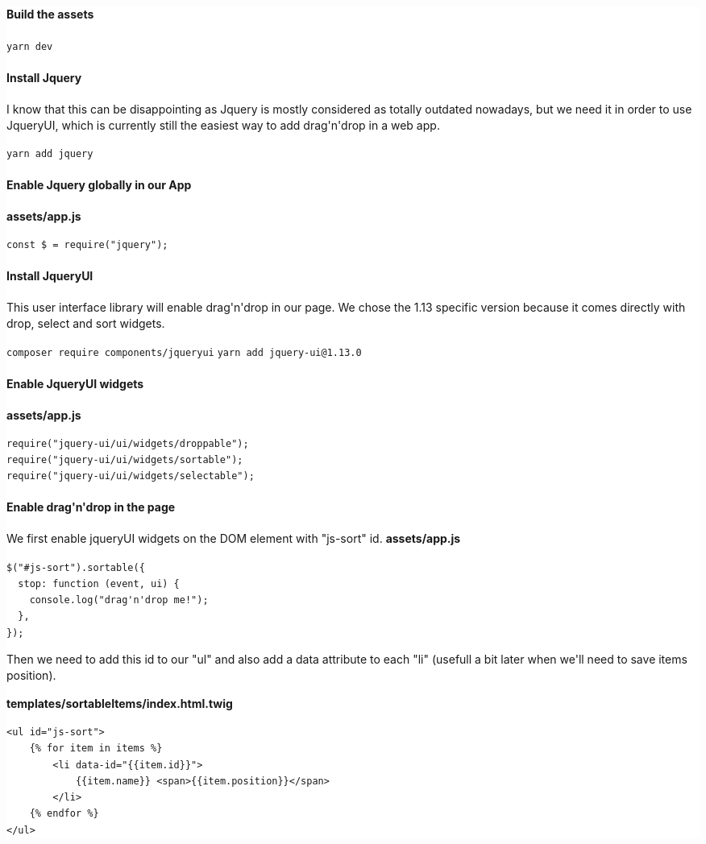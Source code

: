 #### Build the assets

`yarn dev`

#### Install Jquery

I know that this can be disappointing as Jquery is mostly considered as totally outdated nowadays, but we need it in order to use JqueryUI, which is currently still the easiest way to add drag'n'drop in a web app.

`yarn add jquery`

#### Enable Jquery globally in our App

**assets/app.js**

```
const $ = require("jquery");
```

#### Install JqueryUI

This user interface library will enable drag'n'drop in our page. We chose the 1.13 specific version because it comes directly with drop, select and sort widgets.

`composer require components/jqueryui`
`yarn add jquery-ui@1.13.0`

#### Enable JqueryUI widgets

**assets/app.js**

```
require("jquery-ui/ui/widgets/droppable");
require("jquery-ui/ui/widgets/sortable");
require("jquery-ui/ui/widgets/selectable");
```

#### Enable drag'n'drop in the page

We first enable jqueryUI widgets on the DOM element with "js-sort" id.
**assets/app.js**

```
$("#js-sort").sortable({
  stop: function (event, ui) {
    console.log("drag'n'drop me!");
  },
});
```

Then we need to add this id to our "ul" and also add a data attribute to each "li" (usefull a bit later when we'll need to save items position).

**templates/sortableItems/index.html.twig**

```
<ul id="js-sort">
    {% for item in items %}
        <li data-id="{{item.id}}">
            {{item.name}} <span>{{item.position}}</span>
        </li>
    {% endfor %}
</ul>
```
